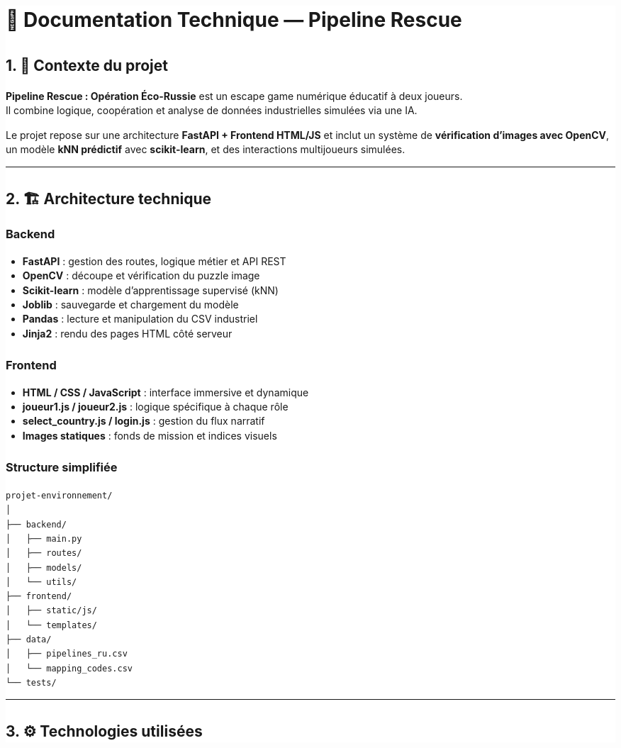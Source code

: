 # 🧠 Documentation Technique — Pipeline Rescue

## 1. 🎯 Contexte du projet
**Pipeline Rescue : Opération Éco-Russie** est un escape game numérique éducatif à deux joueurs.  
Il combine logique, coopération et analyse de données industrielles simulées via une IA.

Le projet repose sur une architecture **FastAPI + Frontend HTML/JS** et inclut un système de **vérification d’images avec OpenCV**, un modèle **kNN prédictif** avec **scikit-learn**, et des interactions multijoueurs simulées.

---

## 2. 🏗️ Architecture technique

### Backend
- **FastAPI** : gestion des routes, logique métier et API REST
- **OpenCV** : découpe et vérification du puzzle image
- **Scikit-learn** : modèle d’apprentissage supervisé (kNN)
- **Joblib** : sauvegarde et chargement du modèle
- **Pandas** : lecture et manipulation du CSV industriel
- **Jinja2** : rendu des pages HTML côté serveur

### Frontend
- **HTML / CSS / JavaScript** : interface immersive et dynamique
- **joueur1.js / joueur2.js** : logique spécifique à chaque rôle
- **select_country.js / login.js** : gestion du flux narratif
- **Images statiques** : fonds de mission et indices visuels

### Structure simplifiée
```
projet-environnement/
│
├── backend/
│   ├── main.py
│   ├── routes/
│   ├── models/
│   └── utils/
├── frontend/
│   ├── static/js/
│   └── templates/
├── data/
│   ├── pipelines_ru.csv
│   └── mapping_codes.csv
└── tests/
```

---

## 3. ⚙️ Technologies utilisées
